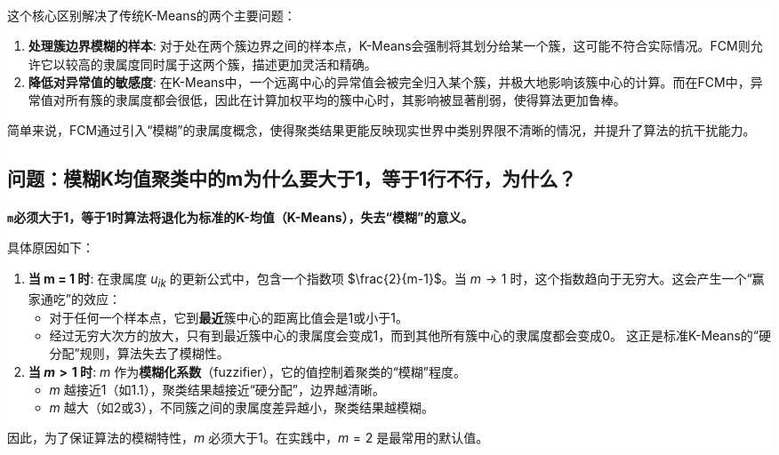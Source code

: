 这个核心区别解决了传统K-Means的两个主要问题：

1. **处理簇边界模糊的样本**: 对于处在两个簇边界之间的样本点，K-Means会强制将其划分给某一个簇，这可能不符合实际情况。FCM则允许它以较高的隶属度同时属于这两个簇，描述更加灵活和精确。
2. **降低对异常值的敏感度**: 在K-Means中，一个远离中心的异常值会被完全归入某个簇，并极大地影响该簇中心的计算。而在FCM中，异常值对所有簇的隶属度都会很低，因此在计算加权平均的簇中心时，其影响被显著削弱，使得算法更加鲁棒。

简单来说，FCM通过引入“模糊”的隶属度概念，使得聚类结果更能反映现实世界中类别界限不清晰的情况，并提升了算法的抗干扰能力。

## 问题：模糊K均值聚类中的m为什么要大于1，等于1行不行，为什么？

**`m`必须大于1，等于1时算法将退化为标准的K-均值（K-Means），失去“模糊”的意义。**

具体原因如下：

1. **当 m = 1 时**:
在隶属度 $u_{ik}$ 的更新公式中，包含一个指数项 $\frac{2}{m-1}$。当 $m \to 1$ 时，这个指数趋向于无穷大。这会产生一个“赢家通吃”的效应：
    - 对于任何一个样本点，它到**最近**簇中心的距离比值会是1或小于1。
    - 经过无穷大次方的放大，只有到最近簇中心的隶属度会变成1，而到其他所有簇中心的隶属度都会变成0。
    这正是标准K-Means的“硬分配”规则，算法失去了模糊性。
2. **当 $m > 1$ 时**:
$m$ 作为**模糊化系数**（fuzzifier），它的值控制着聚类的“模糊”程度。
    - $m$ 越接近1（如1.1），聚类结果越接近“硬分配”，边界越清晰。
    - $m$ 越大（如2或3），不同簇之间的隶属度差异越小，聚类结果越模糊。

因此，为了保证算法的模糊特性，$m$ 必须大于1。在实践中，$m=2$ 是最常用的默认值。